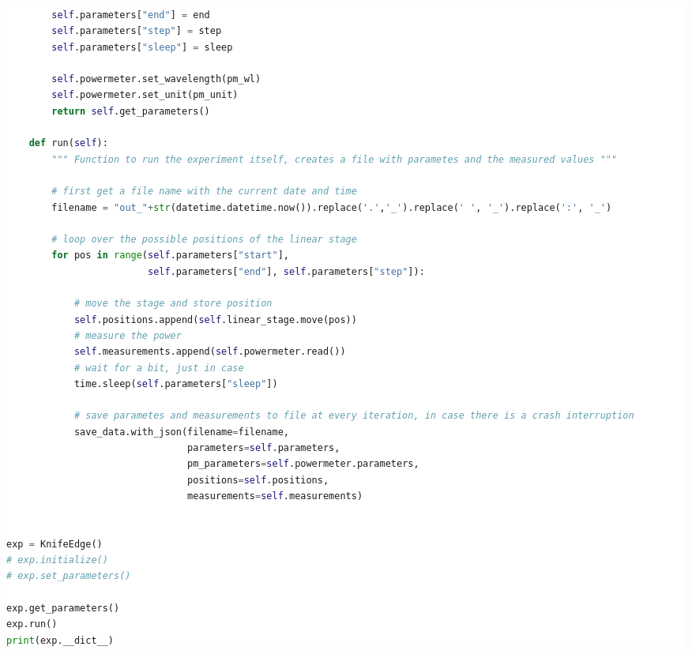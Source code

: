 ``` py
        self.parameters["end"] = end
        self.parameters["step"] = step
        self.parameters["sleep"] = sleep

        self.powermeter.set_wavelength(pm_wl)
        self.powermeter.set_unit(pm_unit)
        return self.get_parameters()

    def run(self):
        """ Function to run the experiment itself, creates a file with parametes and the measured values """

        # first get a file name with the current date and time
        filename = "out_"+str(datetime.datetime.now()).replace('.','_').replace(' ', '_').replace(':', '_')

        # loop over the possible positions of the linear stage
        for pos in range(self.parameters["start"], 
                         self.parameters["end"], self.parameters["step"]):

            # move the stage and store position
            self.positions.append(self.linear_stage.move(pos))
            # measure the power
            self.measurements.append(self.powermeter.read()) 
            # wait for a bit, just in case
            time.sleep(self.parameters["sleep"])

            # save parametes and measurements to file at every iteration, in case there is a crash interruption
            save_data.with_json(filename=filename,
                                parameters=self.parameters, 
                                pm_parameters=self.powermeter.parameters, 
                                positions=self.positions, 
                                measurements=self.measurements)       


exp = KnifeEdge()
# exp.initialize()
# exp.set_parameters()

exp.get_parameters()
exp.run()
print(exp.__dict__)
```